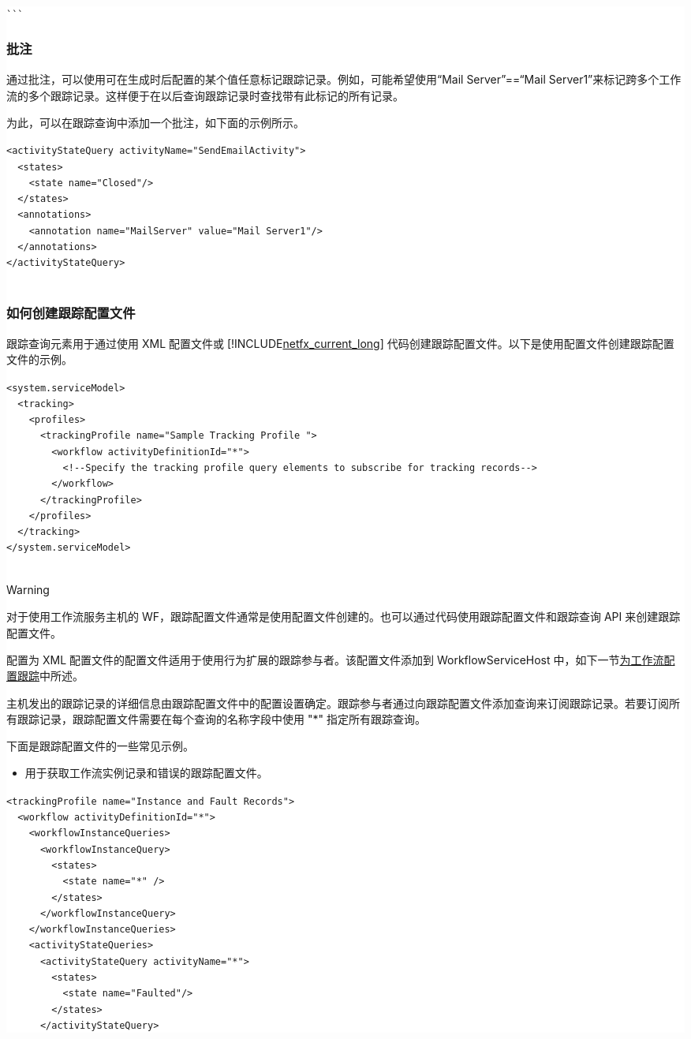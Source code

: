     ```  
  
### 批注  
 通过批注，可以使用可在生成时后配置的某个值任意标记跟踪记录。例如，可能希望使用“Mail Server”\=\=“Mail Server1”来标记跨多个工作流的多个跟踪记录。这样便于在以后查询跟踪记录时查找带有此标记的所有记录。  
  
 为此，可以在跟踪查询中添加一个批注，如下面的示例所示。  
  
```  
<activityStateQuery activityName="SendEmailActivity">  
  <states>  
    <state name="Closed"/>  
  </states>  
  <annotations>  
    <annotation name="MailServer" value="Mail Server1"/>  
  </annotations>  
</activityStateQuery>  
  
```  
  
### 如何创建跟踪配置文件  
 跟踪查询元素用于通过使用 XML 配置文件或 [!INCLUDE[netfx_current_long](../../../includes/netfx-current-long-md.md)] 代码创建跟踪配置文件。以下是使用配置文件创建跟踪配置文件的示例。  
  
```  
<system.serviceModel>  
  <tracking>  
    <profiles>  
      <trackingProfile name="Sample Tracking Profile ">  
        <workflow activityDefinitionId="*">  
          <!--Specify the tracking profile query elements to subscribe for tracking records-->  
        </workflow>  
      </trackingProfile>  
    </profiles>  
  </tracking>  
</system.serviceModel>  
  
```  
  
> [!WARNING]
>  对于使用工作流服务主机的 WF，跟踪配置文件通常是使用配置文件创建的。也可以通过代码使用跟踪配置文件和跟踪查询 API 来创建跟踪配置文件。  
  
 配置为 XML 配置文件的配置文件适用于使用行为扩展的跟踪参与者。该配置文件添加到 WorkflowServiceHost 中，如下一节[为工作流配置跟踪](../../../docs/framework/windows-workflow-foundation//configuring-tracking-for-a-workflow.md)中所述。  
  
 主机发出的跟踪记录的详细信息由跟踪配置文件中的配置设置确定。跟踪参与者通过向跟踪配置文件添加查询来订阅跟踪记录。若要订阅所有跟踪记录，跟踪配置文件需要在每个查询的名称字段中使用 "\*" 指定所有跟踪查询。  
  
 下面是跟踪配置文件的一些常见示例。  
  
-   用于获取工作流实例记录和错误的跟踪配置文件。  
  
```  
<trackingProfile name="Instance and Fault Records">  
  <workflow activityDefinitionId="*">  
    <workflowInstanceQueries>  
      <workflowInstanceQuery>  
        <states>  
          <state name="*" />  
        </states>  
      </workflowInstanceQuery>  
    </workflowInstanceQueries>  
    <activityStateQueries>  
      <activityStateQuery activityName="*">  
        <states>  
          <state name="Faulted"/>  
        </states>  
      </activityStateQuery>  
```